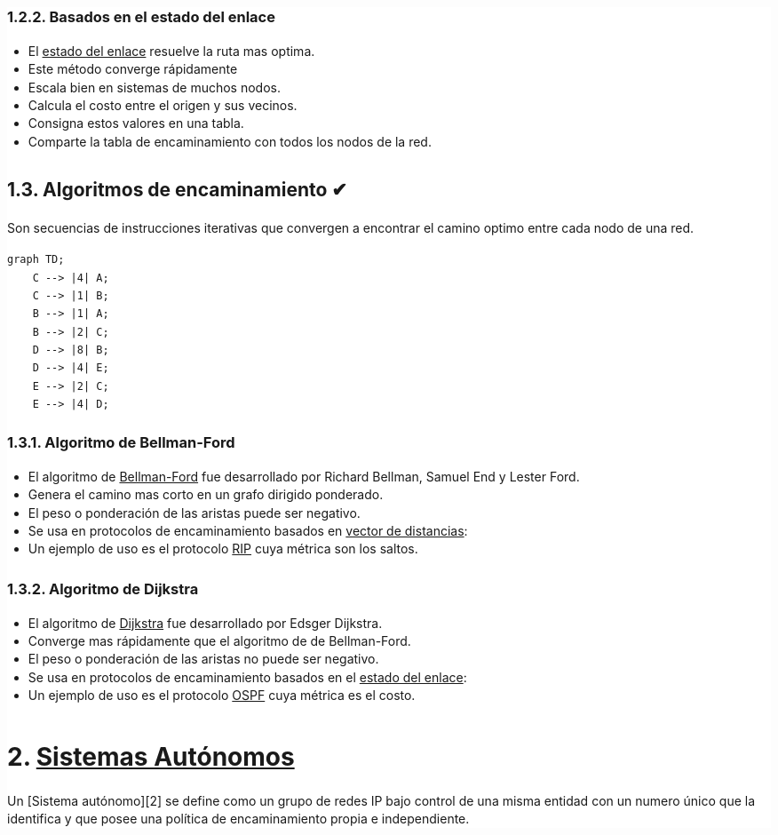[121]:https://es.wikipedia.org/wiki/Vector_de_distancias


### 1.2.2. Basados en el estado del enlace
* El [estado del enlace][122] resuelve la ruta mas optima.
* Este método converge rápidamente
* Escala bien en sistemas de muchos nodos.
* Calcula el costo entre el origen y sus vecinos.
* Consigna estos valores en una tabla.
* Comparte la tabla de encaminamiento con todos los nodos de la red.

[122]:https://es.wikipedia.org/wiki/Estado_de_enlace


## 1.3. Algoritmos de encaminamiento ✔
Son secuencias de instrucciones iterativas que convergen a encontrar el camino optimo entre cada nodo de una red.

```mermaid
graph TD;
    C --> |4| A;
    C --> |1| B;  
    B --> |1| A;
    B --> |2| C;
    D --> |8| B;
    D --> |4| E;
    E --> |2| C;
    E --> |4| D;
```

### 1.3.1. Algoritmo de Bellman-Ford
* El algoritmo de [Bellman-Ford][131_1] fue desarrollado por Richard Bellman, Samuel End y Lester Ford.
* Genera el camino mas corto en un grafo dirigido ponderado.
* El peso o ponderación de las aristas puede ser negativo.
* Se usa en protocolos de encaminamiento basados en [vector de distancias][121]:
* Un ejemplo de uso es el protocolo [RIP][131_2] cuya métrica son los saltos.

[131_1]:https://es.wikipedia.org/wiki/Algoritmo_de_Bellman-Ford
[131_2]:https://es.wikipedia.org/wiki/Routing_Information_Protocol


### 1.3.2. Algoritmo de Dijkstra
* El algoritmo de [Dijkstra][132_1] fue desarrollado por Edsger Dijkstra.
* Converge mas rápidamente que el algoritmo de de Bellman-Ford.
* El peso o ponderación de las aristas no puede ser negativo.
* Se usa en protocolos de encaminamiento basados en el [estado del enlace][122]:
* Un ejemplo de uso es el protocolo [OSPF][132_2] cuya métrica es el costo.

[132_1]:https://es.wikipedia.org/wiki/Algoritmo_de_Dijkstra
[132_2]:https://es.wikipedia.org/wiki/Open_Shortest_Path_First


# 2. [Sistemas Autónomos](#agenda)
Un [Sistema autónomo][2] se define como un grupo de redes IP bajo control de una misma entidad con un numero único que la identifica y que posee una política de encaminamiento propia e independiente.
